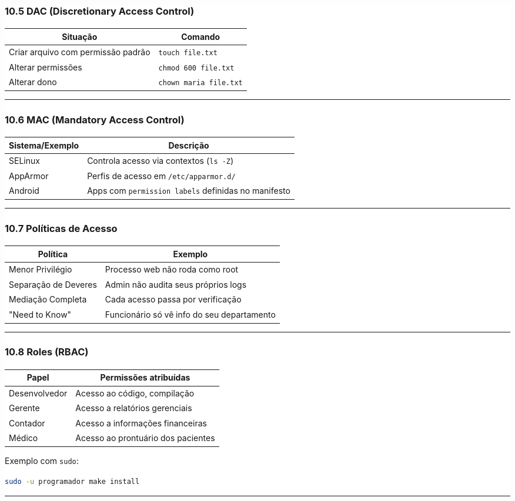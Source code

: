 
### 10.5 DAC (Discretionary Access Control)

| Situação                            | Comando                             |
|------------------------------------|-------------------------------------|
| Criar arquivo com permissão padrão | `touch file.txt`                    |
| Alterar permissões                 | `chmod 600 file.txt`                |
| Alterar dono                       | `chown maria file.txt`              |

---

### 10.6 MAC (Mandatory Access Control)

| Sistema/Exemplo        | Descrição                                                             |
|------------------------|----------------------------------------------------------------------|
| SELinux                | Controla acesso via contextos (`ls -Z`)                              |
| AppArmor               | Perfis de acesso em `/etc/apparmor.d/`                               |
| Android                | Apps com `permission labels` definidas no manifesto                 |

---

### 10.7 Políticas de Acesso

| Política                      | Exemplo                                                         |
|------------------------------|------------------------------------------------------------------|
| Menor Privilégio             | Processo web não roda como root                                 |
| Separação de Deveres         | Admin não audita seus próprios logs                             |
| Mediação Completa            | Cada acesso passa por verificação                               |
| "Need to Know"               | Funcionário só vê info do seu departamento                      |

---

### 10.8 Roles (RBAC)

| Papel         | Permissões atribuídas                                       |
|---------------|-------------------------------------------------------------|
| Desenvolvedor | Acesso ao código, compilação                               |
| Gerente       | Acesso a relatórios gerenciais                             |
| Contador      | Acesso a informações financeiras                           |
| Médico        | Acesso ao prontuário dos pacientes                         |

Exemplo com `sudo`:
```bash
sudo -u programador make install
```

---